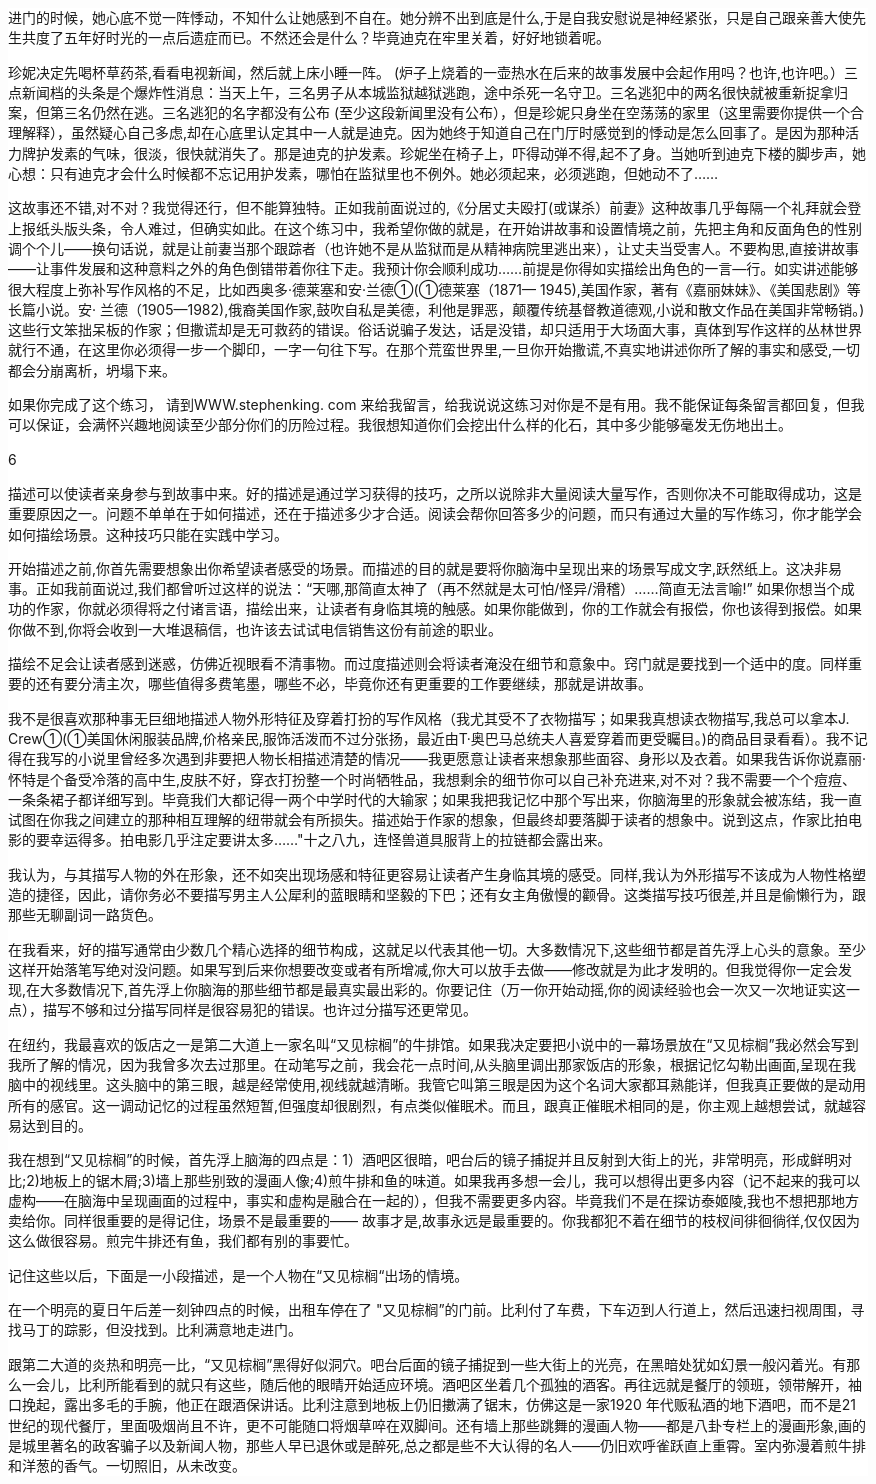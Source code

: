 进门的时候，她心底不觉一阵悸动，不知什么让她感到不自在。她分辨不出到底是什么,于是自我安慰说是神经紧张，只是自己跟亲善大使先生共度了五年好时光的一点后遗症而已。不然还会是什么？毕竟迪克在牢里关着，好好地锁着呢。

珍妮决定先喝杯草药茶,看看电视新闻，然后就上床小睡一阵。 (炉子上烧着的一壶热水在后来的故事发展中会起作用吗？也许,也许吧。）三点新闻档的头条是个爆炸性消息：当天上午，三名男子从本城监狱越狱逃跑，途中杀死一名守卫。三名逃犯中的两名很快就被重新捉拿归案，但第三名仍然在逃。三名逃犯的名字都没有公布 (至少这段新闻里没有公布），但是珍妮只身坐在空荡荡的家里（这里需要你提供一个合理解释），虽然疑心自己多虑,却在心底里认定其中一人就是迪克。因为她终于知道自己在门厅时感觉到的悸动是怎么回事了。是因为那种活力牌护发素的气味，很淡，很快就消失了。那是迪克的护发素。珍妮坐在椅子上，吓得动弹不得,起不了身。当她听到迪克下楼的脚步声，她心想：只有迪克才会什么时候都不忘记用护发素，哪怕在监狱里也不例外。她必须起来，必须逃跑，但她动不了……

这故事还不错,对不对？我觉得还行，但不能算独特。正如我前面说过的,《分居丈夫殴打(或谋杀）前妻》这种故事几乎每隔一个礼拜就会登上报纸头版头条，令人难过，但确实如此。在这个练习中，我希望你做的就是，在开始讲故事和设置情境之前，先把主角和反面角色的性别调个个儿——换句话说，就是让前妻当那个跟踪者（也许她不是从监狱而是从精神病院里逃出来），让丈夫当受害人。不要构思,直接讲故事——让事件发展和这种意料之外的角色倒错带着你往下走。我预计你会顺利成功……前提是你得如实描绘出角色的一言—行。如实讲述能够很大程度上弥补写作风格的不足，比如西奥多·德莱塞和安·兰德①(①德莱塞（1871— 1945),美国作家，著有《嘉丽妹妹》、《美国悲剧》等长篇小说。安· 兰德（1905—1982),俄裔美国作家,鼓吹自私是美德，利他是罪恶，颠覆传统基督教道德观,小说和散文作品在美国非常畅销。)这些行文笨拙呆板的作家；但撒谎却是无可救药的错误。俗话说骗子发达，话是没错，却只适用于大场面大事，真体到写作这样的丛林世界就行不通，在这里你必须得一步一个脚印，一字一句往下写。在那个荒蛮世界里,一旦你开始撒谎,不真实地讲述你所了解的事实和感受,一切都会分崩离析，坍塌下来。

如果你完成了这个练习， 请到WWW.stephenking. com 来给我留言，给我说说这练习对你是不是有用。我不能保证每条留言都回复，但我可以保证，会满怀兴趣地阅读至少部分你们的历险过程。我很想知道你们会挖出什么样的化石，其中多少能够毫发无伤地出土。





6

描述可以使读者亲身参与到故事中来。好的描述是通过学习获得的技巧，之所以说除非大量阅读大量写作，否则你决不可能取得成功，这是重要原因之一。问题不单单在于如何描述，还在于描述多少才合适。阅读会帮你回答多少的问题，而只有通过大量的写作练习，你才能学会如何描绘场景。这种技巧只能在实践中学习。

开始描述之前,你首先需要想象出你希望读者感受的场景。而描述的目的就是要将你脑海中呈现出来的场景写成文字,跃然纸上。这决非易事。正如我前面说过,我们都曾听过这样的说法：“天哪,那简直太神了（再不然就是太可怕/怪异/滑稽）……简直无法言喻!” 如果你想当个成功的作家，你就必须得将之付诸言语，描绘出来，让读者有身临其境的触感。如果你能做到，你的工作就会有报偿，你也该得到报偿。如果你做不到,你将会收到一大堆退稿信，也许该去试试电信销售这份有前途的职业。

描绘不足会让读者感到迷惑，仿佛近视眼看不清事物。而过度描述则会将读者淹没在细节和意象中。窍门就是要找到一个适中的度。同样重要的还有要分淸主次，哪些值得多费笔墨，哪些不必，毕竟你还有更重要的工作要继续，那就是讲故事。

我不是很喜欢那种事无巨细地描述人物外形特征及穿着打扮的写作风格（我尤其受不了衣物描写；如果我真想读衣物描写,我总可以拿本J. Crew①(①美国休闲服装品牌,价格亲民,服饰活泼而不过分张扬，最近由T·奥巴马总统夫人喜爱穿着而更受矚目。)的商品目录看看）。我不记得在我写的小说里曾经多次遇到非要把人物长相描述清楚的情况——我更愿意让读者来想象那些面容、身形以及衣着。如果我告诉你说嘉丽·怀特是个备受冷落的高中生,皮肤不好，穿衣打扮整一个时尚牺牲品，我想剩余的细节你可以自己补充进来,对不对？我不需要一个个痘痘、一条条裙子都详细写到。毕竟我们大都记得一两个中学时代的大输家；如果我把我记忆中那个写出来，你脑海里的形象就会被冻结，我一直试图在你我之间建立的那种相互理解的纽带就会有所损失。描述始于作家的想象，但最终却要落脚于读者的想象中。说到这点，作家比拍电影的要幸运得多。拍电影几乎注定要讲太多……"十之八九，连怪兽道具服背上的拉链都会露出来。

我认为，与其描写人物的外在形象，还不如突出现场感和特征更容易让读者产生身临其境的感受。同样,我认为外形描写不该成为人物性格塑造的捷径，因此，请你务必不要描写男主人公犀利的蓝眼睛和坚毅的下巴；还有女主角傲慢的颧骨。这类描写技巧很差,并且是偷懒行为，跟那些无聊副词一路货色。

在我看来，好的描写通常由少数几个精心选择的细节构成，这就足以代表其他一切。大多数情况下,这些细节都是首先浮上心头的意象。至少这样开始落笔写绝对没问题。如果写到后来你想要改变或者有所增减,你大可以放手去做——修改就是为此才发明的。但我觉得你一定会发现,在大多数情况下,首先浮上你脑海的那些细节都是最真实最出彩的。你要记住（万一你开始动摇,你的阅读经验也会一次又一次地证实这一点），描写不够和过分描写同样是很容易犯的错误。也许过分描写还更常见。

在纽约，我最喜欢的饭店之一是第二大道上一家名叫“又见棕榈”的牛排馆。如果我决定要把小说中的一幕场景放在“又见棕榈”我必然会写到我所了解的情况，因为我曾多次去过那里。在动笔写之前，我会花一点时间,从头脑里调出那家饭店的形象，根据记忆勾勒出画面,呈现在我脑中的视线里。这头脑中的第三眼，越是经常使用,视线就越清晰。我管它叫第三眼是因为这个名词大家都耳熟能详，但我真正要做的是动用所有的感官。这一调动记忆的过程虽然短暂,但强度却很剧烈，有点类似催眠术。而且，跟真正催眠术相同的是，你主观上越想尝试，就越容易达到目的。

我在想到“又见棕榈”的时候，首先浮上脑海的四点是：1）酒吧区很暗，吧台后的镜子捕捉并且反射到大街上的光，非常明亮，形成鲜明对比;2)地板上的锯木屑;3)墙上那些别致的漫画人像;4)煎牛排和鱼的味道。如果我再多想一会儿，我可以想得出更多内容（记不起来的我可以虚构——在脑海中呈现画面的过程中，事实和虚构是融合在一起的），但我不需要更多内容。毕竟我们不是在探访泰姬陵,我也不想把那地方卖给你。同样很重要的是得记住，场景不是最重要的—— 故事才是,故事永远是最重要的。你我都犯不着在细节的枝杈间徘徊徜徉,仅仅因为这么做很容易。煎完牛排还有鱼，我们都有别的事要忙。

记住这些以后，下面是一小段描述，是一个人物在“又见棕榈“出场的情境。

在一个明亮的夏日午后差一刻钟四点的时候，出租车停在了 "又见棕榈”的门前。比利付了车费，下车迈到人行道上，然后迅速扫视周围，寻找马丁的踪影，但没找到。比利满意地走进门。

跟第二大道的炎热和明亮一比，“又见棕榈”黑得好似洞穴。吧台后面的镜子捕捉到一些大街上的光亮，在黑暗处犹如幻景一般闪着光。有那么一会儿，比利所能看到的就只有这些，随后他的眼晴开始适应环境。酒吧区坐着几个孤独的酒客。再往远就是餐厅的领班，领带解开，袖口挽起，露出多毛的手腕，他正在跟酒保讲话。比利注意到地板上仍旧擻满了锯末，仿佛这是一家1920 年代贩私酒的地下酒吧，而不是21 世纪的现代餐厅，里面吸烟尚且不许，更不可能随口将烟草啐在双脚间。还有墙上那些跳舞的漫画人物——都是八卦专栏上的漫画形象,画的是城里著名的政客骗子以及新闻人物，那些人早已退休或是醉死,总之都是些不大认得的名人——仍旧欢呼雀跃直上重霄。室内弥漫着煎牛排和洋葱的香气。一切照旧，从未改变。
